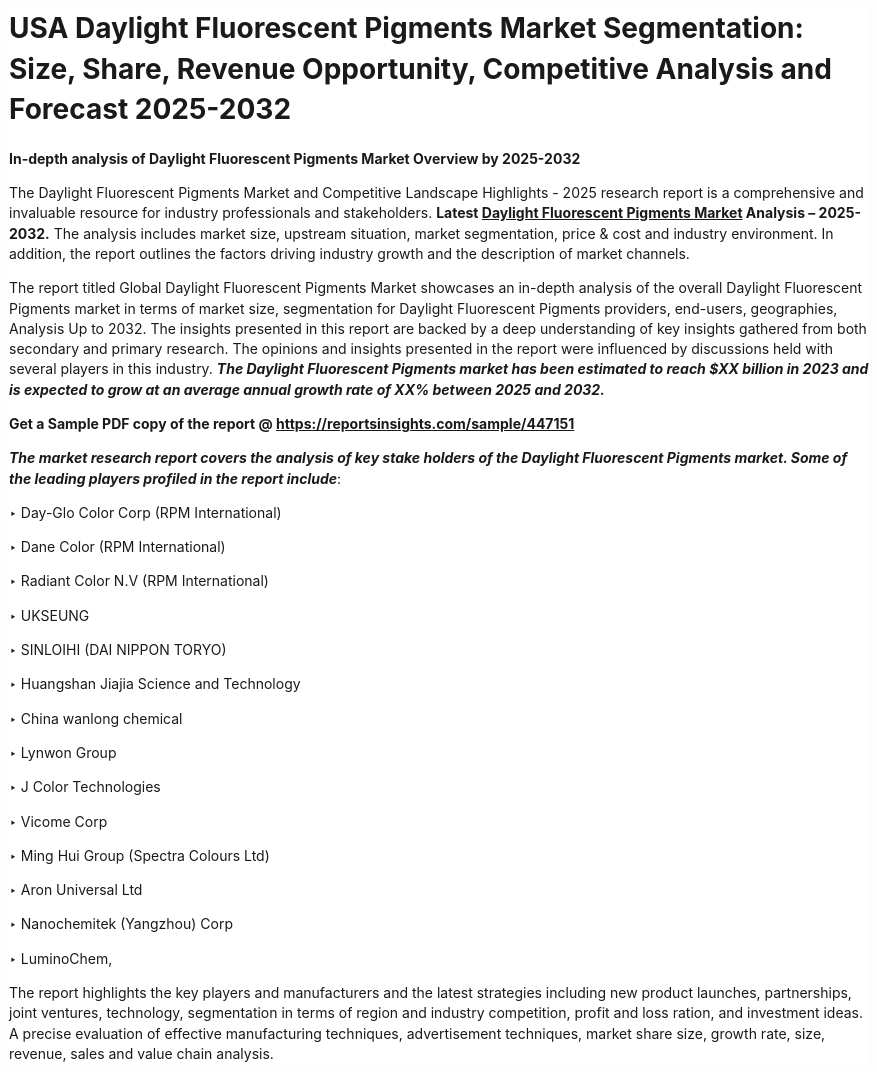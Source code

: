 # USA Daylight Fluorescent Pigments Market Segmentation: Size, Share, Revenue Opportunity, Competitive Analysis and Forecast 2025-2032

<strong>In-depth analysis of Daylight Fluorescent Pigments Market Overview by 2025-2032</strong></p>

The Daylight Fluorescent Pigments Market and Competitive Landscape Highlights - 2025 research report is a comprehensive and invaluable resource for industry professionals and stakeholders. <strong>Latest <a href=https://www.reportsinsights.com/sample/447151>Daylight Fluorescent Pigments Market</a> Analysis – 2025-2032.</strong>  The analysis includes market size, upstream situation, market segmentation, price & cost and industry environment. In addition, the report outlines the factors driving industry growth and the description of market channels.

The report titled Global Daylight Fluorescent Pigments Market showcases an in-depth analysis of the overall Daylight Fluorescent Pigments market in terms of market size, segmentation for Daylight Fluorescent Pigments providers, end-users, geographies, Analysis Up to 2032. The insights presented in this report are backed by a deep understanding of key insights gathered from both secondary and primary research. The opinions and insights presented in the report were influenced by discussions held with several players in this industry. <strong><em>The Daylight Fluorescent Pigments market has been estimated to reach $XX billion in 2023 and is expected to grow at an average annual growth rate of XX% between 2025 and 2032.</em></strong>

<strong>Get a Sample PDF copy of the report @ <a href=https://reportsinsights.com/sample/447151>https://reportsinsights.com/sample/447151</a></strong>

<strong><em>The market research report covers the analysis of key stake holders of the Daylight Fluorescent Pigments market. Some of the leading players profiled in the report include</em></strong>: 

‣ Day-Glo Color Corp (RPM International)

‣ Dane Color (RPM International)

‣ Radiant Color N.V (RPM International)

‣ UKSEUNG

‣ SINLOIHI (DAI NIPPON TORYO)

‣ Huangshan Jiajia Science and Technology

‣ China wanlong chemical

‣ Lynwon Group

‣ J Color Technologies

‣ Vicome Corp

‣ Ming Hui Group (Spectra Colours Ltd)

‣ Aron Universal Ltd

‣ Nanochemitek (Yangzhou) Corp

‣ LuminoChem,

The report highlights the key players and manufacturers and the latest strategies including new product launches, partnerships, joint ventures, technology, segmentation in terms of region and industry competition, profit and loss ration, and investment ideas. A precise evaluation of effective manufacturing techniques, advertisement techniques, market share size, growth rate, size, revenue, sales and value chain analysis.
